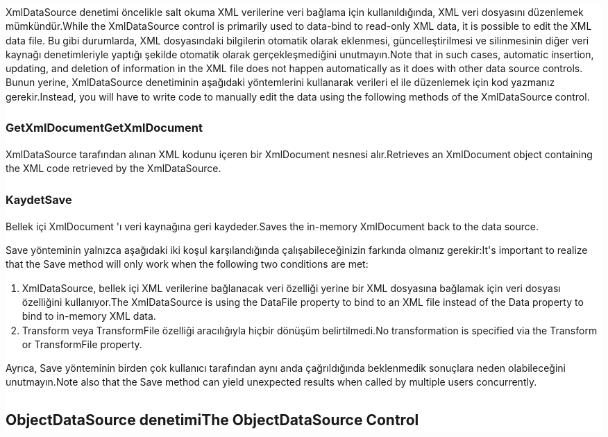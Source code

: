 <span data-ttu-id="e3f0c-233">XmlDataSource denetimi öncelikle salt okuma XML verilerine veri bağlama için kullanıldığında, XML veri dosyasını düzenlemek mümkündür.</span><span class="sxs-lookup"><span data-stu-id="e3f0c-233">While the XmlDataSource control is primarily used to data-bind to read-only XML data, it is possible to edit the XML data file.</span></span> <span data-ttu-id="e3f0c-234">Bu gibi durumlarda, XML dosyasındaki bilgilerin otomatik olarak eklenmesi, güncelleştirilmesi ve silinmesinin diğer veri kaynağı denetimleriyle yaptığı şekilde otomatik olarak gerçekleşmediğini unutmayın.</span><span class="sxs-lookup"><span data-stu-id="e3f0c-234">Note that in such cases, automatic insertion, updating, and deletion of information in the XML file does not happen automatically as it does with other data source controls.</span></span> <span data-ttu-id="e3f0c-235">Bunun yerine, XmlDataSource denetiminin aşağıdaki yöntemlerini kullanarak verileri el ile düzenlemek için kod yazmanız gerekir.</span><span class="sxs-lookup"><span data-stu-id="e3f0c-235">Instead, you will have to write code to manually edit the data using the following methods of the XmlDataSource control.</span></span>

### <a name="getxmldocument"></a><span data-ttu-id="e3f0c-236">GetXmlDocument</span><span class="sxs-lookup"><span data-stu-id="e3f0c-236">GetXmlDocument</span></span>

<span data-ttu-id="e3f0c-237">XmlDataSource tarafından alınan XML kodunu içeren bir XmlDocument nesnesi alır.</span><span class="sxs-lookup"><span data-stu-id="e3f0c-237">Retrieves an XmlDocument object containing the XML code retrieved by the XmlDataSource.</span></span>

### <a name="save"></a><span data-ttu-id="e3f0c-238">Kaydet</span><span class="sxs-lookup"><span data-stu-id="e3f0c-238">Save</span></span>

<span data-ttu-id="e3f0c-239">Bellek içi XmlDocument 'ı veri kaynağına geri kaydeder.</span><span class="sxs-lookup"><span data-stu-id="e3f0c-239">Saves the in-memory XmlDocument back to the data source.</span></span>

<span data-ttu-id="e3f0c-240">Save yönteminin yalnızca aşağıdaki iki koşul karşılandığında çalışabileceğinizin farkında olmanız gerekir:</span><span class="sxs-lookup"><span data-stu-id="e3f0c-240">It's important to realize that the Save method will only work when the following two conditions are met:</span></span>

1. <span data-ttu-id="e3f0c-241">XmlDataSource, bellek içi XML verilerine bağlanacak veri özelliği yerine bir XML dosyasına bağlamak için veri dosyası özelliğini kullanıyor.</span><span class="sxs-lookup"><span data-stu-id="e3f0c-241">The XmlDataSource is using the DataFile property to bind to an XML file instead of the Data property to bind to in-memory XML data.</span></span>
2. <span data-ttu-id="e3f0c-242">Transform veya TransformFile özelliği aracılığıyla hiçbir dönüşüm belirtilmedi.</span><span class="sxs-lookup"><span data-stu-id="e3f0c-242">No transformation is specified via the Transform or TransformFile property.</span></span>

<span data-ttu-id="e3f0c-243">Ayrıca, Save yönteminin birden çok kullanıcı tarafından aynı anda çağrıldığında beklenmedik sonuçlara neden olabileceğini unutmayın.</span><span class="sxs-lookup"><span data-stu-id="e3f0c-243">Note also that the Save method can yield unexpected results when called by multiple users concurrently.</span></span>

## <a name="the-objectdatasource-control"></a><span data-ttu-id="e3f0c-244">ObjectDataSource denetimi</span><span class="sxs-lookup"><span data-stu-id="e3f0c-244">The ObjectDataSource Control</span></span>
